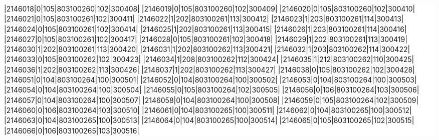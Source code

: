 |2146018|0|105|803100260|102|300408|
|2146019|0|105|803100260|102|300409|
|2146020|0|105|803100260|102|300410|
|2146021|0|105|803100261|102|300411|
|2146022|1|202|803100261|113|300412|
|2146023|1|203|803100261|114|300413|
|2146024|0|105|803100261|102|300414|
|2146025|1|202|803100261|113|300415|
|2146026|1|203|803100261|114|300416|
|2146027|0|105|803100261|102|300417|
|2146028|0|105|803100261|102|300418|
|2146029|1|202|803100261|113|300419|
|2146030|1|202|803100261|113|300420|
|2146031|1|202|803100262|113|300421|
|2146032|1|203|803100262|114|300422|
|2146033|0|105|803100262|102|300423|
|2146034|1|208|803100262|112|300424|
|2146035|1|212|803100262|110|300425|
|2146036|1|202|803100262|113|300426|
|2146037|1|202|803100262|113|300427|
|2146038|0|105|803100262|102|300428|
|2146051|0|104|803100264|100|300501|
|2146052|0|104|803100264|100|300502|
|2146053|0|104|803100264|100|300503|
|2146054|0|104|803100264|100|300504|
|2146055|0|105|803100264|102|300505|
|2146056|0|106|803100264|103|300506|
|2146057|0|104|803100264|100|300507|
|2146058|0|104|803100264|100|300508|
|2146059|0|105|803100264|102|300509|
|2146060|0|106|803100264|103|300510|
|2146061|0|104|803100265|100|300511|
|2146062|0|104|803100265|100|300512|
|2146063|0|104|803100265|100|300513|
|2146064|0|104|803100265|100|300514|
|2146065|0|105|803100265|102|300515|
|2146066|0|106|803100265|103|300516|